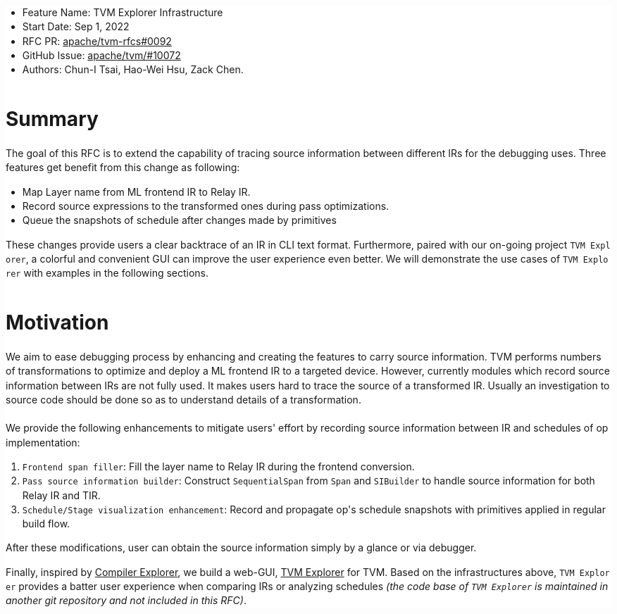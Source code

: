 - Feature Name: TVM Explorer Infrastructure
- Start Date: Sep 1, 2022
- RFC PR: [apache/tvm-rfcs#0092](https://github.com/apache/tvm-rfcs/pull/92)
- GitHub Issue: [apache/tvm/#10072](https://github.com/apache/tvm/pull/10072)
- Authors: Chun-I Tsai, Hao-Wei Hsu, Zack Chen.

# Summary
[summary]: #summary

The goal of this RFC is to extend the capability of tracing source information between different IRs for the debugging
uses. Three features get benefit from this change as following:
- Map Layer name from ML frontend IR to Relay IR.
- Record source expressions to the transformed ones during pass optimizations.
- Queue the snapshots of schedule after changes made by primitives

These changes provide users a clear backtrace of an IR in CLI text format. Furthermore, paired with our on-going project
`TVM Explorer`, a colorful and convenient GUI can improve the user experience even better. We will demonstrate the use
cases of `TVM Explorer` with examples in the following sections.

# Motivation
[motivation]: #motivation

We aim to ease debugging process by enhancing and creating the features to carry source information. TVM performs
numbers of transformations to optimize and deploy a ML frontend IR to a targeted device. However, currently modules
which record source information between IRs are not fully used. It makes users hard to trace the source of a transformed
IR. Usually an investigation to source code should be done so as to understand details of a transformation.<br/><br/>
We provide the following enhancements to mitigate users' effort by recording source information between IR and schedules 
of op implementation:
1. `Frontend span filler`: Fill the layer name to Relay IR during the frontend conversion.
2. `Pass source information builder`: Construct `SequentialSpan` from `Span` and `SIBuilder` to handle source information
for both Relay IR and TIR.
3. `Schedule/Stage visualization enhancement`: Record and propagate op's schedule snapshots with primitives 
applied in regular build flow.

After these modifications, user can obtain the source information simply by a glance or via debugger.


Finally, inspired by [Compiler Explorer](https://godbolt.org/), we build a web-GUI, [TVM Explorer](#tvm-explorer-preview) 
for TVM. Based on the infrastructures above, `TVM Explorer` provides a batter user experience when comparing IRs or 
analyzing schedules _(the code base of `TVM Explorer` is maintained in another git repository and not included in this 
RFC)_.


[guide-level-explanation]: #guide-level-explanation
[tvm-explorer-preview]: #tvm-explorer-preview
[reference-level-explanation]: #reference-level-explanation
[drawbacks]: #drawbacks
[rationale-and-alternatives]: #rationale-and-alternatives
[prior-art]: #prior-art
[unresolved-questions]: #unresolved-questions
[future-possibilities]: #future-possibilities
[upstream-milestone]: #upstream-milestone